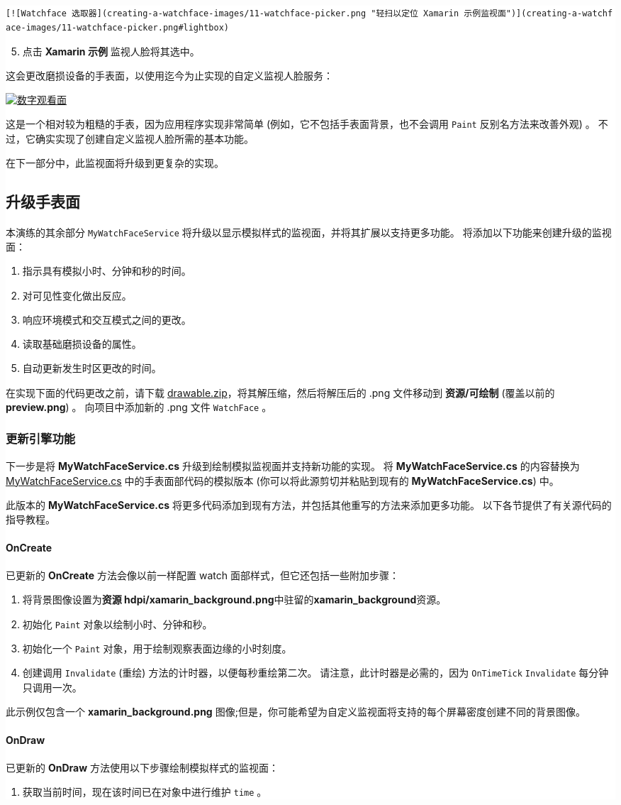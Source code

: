     [![Watchface 选取器](creating-a-watchface-images/11-watchface-picker.png "轻扫以定位 Xamarin 示例监视面")](creating-a-watchface-images/11-watchface-picker.png#lightbox)

5. 点击 **Xamarin 示例** 监视人脸将其选中。

这会更改磨损设备的手表面，以使用迄今为止实现的自定义监视人脸服务：

[![数字观看面](creating-a-watchface-images/12-digital-watchface.png "在磨损设备上运行的自定义数字观看")](creating-a-watchface-images/12-digital-watchface.png#lightbox)

这是一个相对较为粗糙的手表，因为应用程序实现非常简单 (例如，它不包括手表面背景，也不会调用 `Paint` 反别名方法来改善外观) 。
不过，它确实实现了创建自定义监视人脸所需的基本功能。

在下一部分中，此监视面将升级到更复杂的实现。

## <a name="upgrading-the-watch-face"></a>升级手表面

本演练的其余部分 `MyWatchFaceService` 将升级以显示模拟样式的监视面，并将其扩展以支持更多功能。 将添加以下功能来创建升级的监视面：

1. 指示具有模拟小时、分钟和秒的时间。

2. 对可见性变化做出反应。

3. 响应环境模式和交互模式之间的更改。

4. 读取基础磨损设备的属性。

5. 自动更新发生时区更改的时间。

在实现下面的代码更改之前，请下载 [drawable.zip](https://github.com/xamarin/monodroid-samples/blob/master/wear/WatchFace/Resources/drawable.zip?raw=true)，将其解压缩，然后将解压后的 .png 文件移动到 **资源/可绘制** (覆盖以前的 **preview.png**) 。 向项目中添加新的 .png 文件 `WatchFace` 。

### <a name="update-engine-features"></a>更新引擎功能

下一步是将 **MyWatchFaceService.cs** 升级到绘制模拟监视面并支持新功能的实现。 将 **MyWatchFaceService.cs** 的内容替换为 [MyWatchFaceService.cs](https://github.com/xamarin/monodroid-samples/blob/master/wear/WatchFace/WatchFace/MyWatchFaceService.cs) 中的手表面部代码的模拟版本 (你可以将此源剪切并粘贴到现有的 **MyWatchFaceService.cs**) 中。

此版本的 **MyWatchFaceService.cs** 将更多代码添加到现有方法，并包括其他重写的方法来添加更多功能。 以下各节提供了有关源代码的指导教程。

#### <a name="oncreate"></a>OnCreate

已更新的 **OnCreate** 方法会像以前一样配置 watch 面部样式，但它还包括一些附加步骤：

1. 将背景图像设置为**资源 hdpi/xamarin_background.png**中驻留的**xamarin_background**资源。

2. 初始化 `Paint` 对象以绘制小时、分钟和秒。

3. 初始化一个 `Paint` 对象，用于绘制观察表面边缘的小时刻度。

4. 创建调用 `Invalidate` (重绘) 方法的计时器，以便每秒重绘第二次。 请注意，此计时器是必需的，因为 `OnTimeTick` `Invalidate` 每分钟只调用一次。

此示例仅包含一个 **xamarin_background.png** 图像;但是，你可能希望为自定义监视面将支持的每个屏幕密度创建不同的背景图像。

#### <a name="ondraw"></a>OnDraw

已更新的 **OnDraw** 方法使用以下步骤绘制模拟样式的监视面：

1. 获取当前时间，现在该时间已在对象中进行维护 `time` 。
